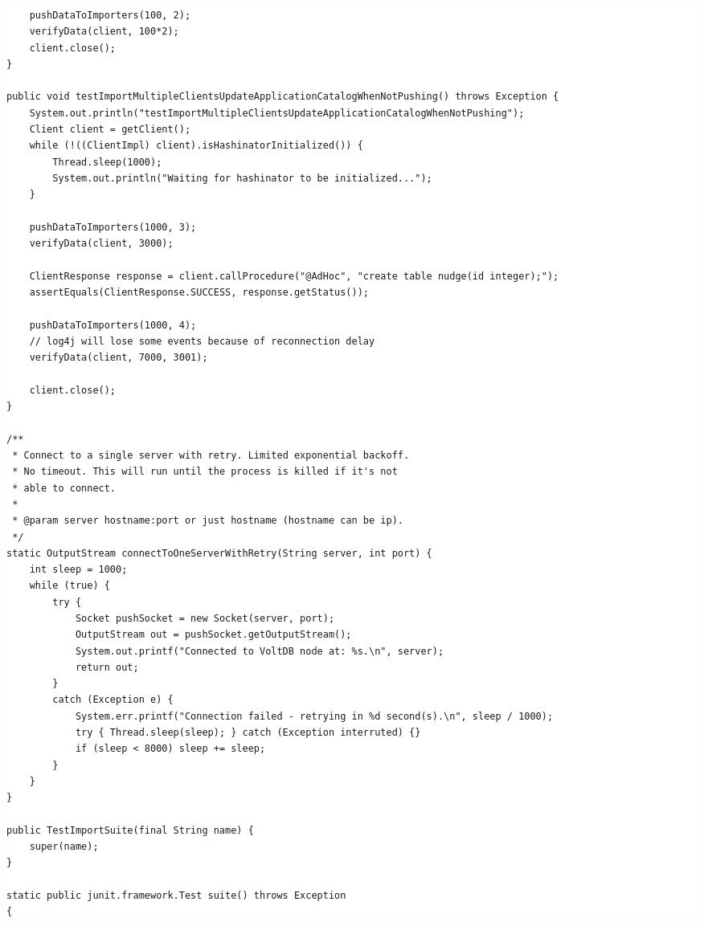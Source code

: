         pushDataToImporters(100, 2);
        verifyData(client, 100*2);
        client.close();
    }

    public void testImportMultipleClientsUpdateApplicationCatalogWhenNotPushing() throws Exception {
        System.out.println("testImportMultipleClientsUpdateApplicationCatalogWhenNotPushing");
        Client client = getClient();
        while (!((ClientImpl) client).isHashinatorInitialized()) {
            Thread.sleep(1000);
            System.out.println("Waiting for hashinator to be initialized...");
        }

        pushDataToImporters(1000, 3);
        verifyData(client, 3000);

        ClientResponse response = client.callProcedure("@AdHoc", "create table nudge(id integer);");
        assertEquals(ClientResponse.SUCCESS, response.getStatus());

        pushDataToImporters(1000, 4);
        // log4j will lose some events because of reconnection delay
        verifyData(client, 7000, 3001);

        client.close();
    }

    /**
     * Connect to a single server with retry. Limited exponential backoff.
     * No timeout. This will run until the process is killed if it's not
     * able to connect.
     *
     * @param server hostname:port or just hostname (hostname can be ip).
     */
    static OutputStream connectToOneServerWithRetry(String server, int port) {
        int sleep = 1000;
        while (true) {
            try {
                Socket pushSocket = new Socket(server, port);
                OutputStream out = pushSocket.getOutputStream();
                System.out.printf("Connected to VoltDB node at: %s.\n", server);
                return out;
            }
            catch (Exception e) {
                System.err.printf("Connection failed - retrying in %d second(s).\n", sleep / 1000);
                try { Thread.sleep(sleep); } catch (Exception interruted) {}
                if (sleep < 8000) sleep += sleep;
            }
        }
    }

    public TestImportSuite(final String name) {
        super(name);
    }

    static public junit.framework.Test suite() throws Exception
    {
